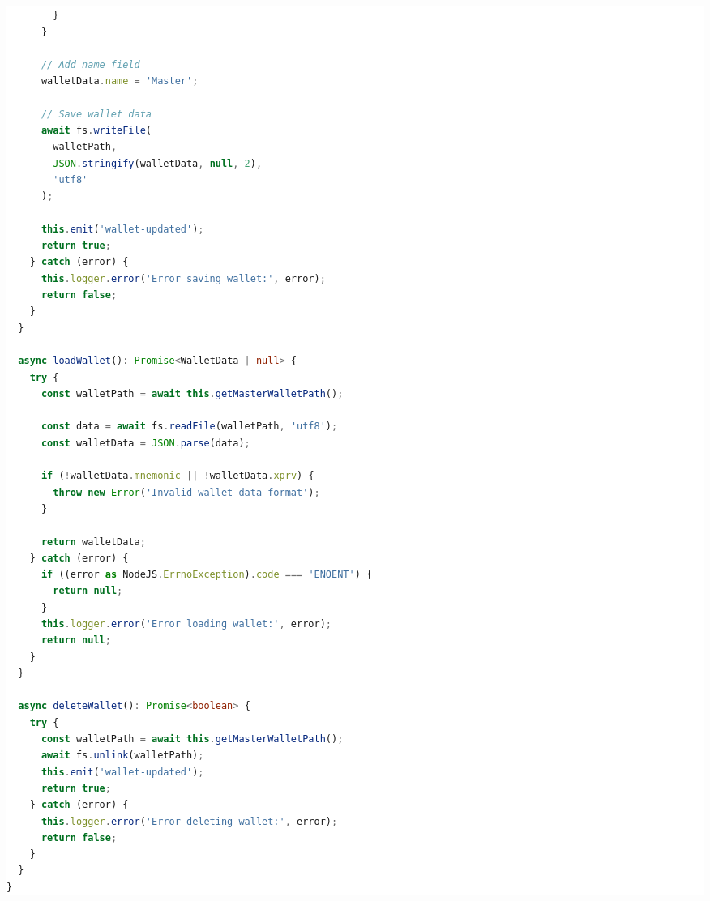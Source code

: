```typescript
        }
      }

      // Add name field
      walletData.name = 'Master';

      // Save wallet data
      await fs.writeFile(
        walletPath,
        JSON.stringify(walletData, null, 2),
        'utf8'
      );
      
      this.emit('wallet-updated');
      return true;
    } catch (error) {
      this.logger.error('Error saving wallet:', error);
      return false;
    }
  }

  async loadWallet(): Promise<WalletData | null> {
    try {
      const walletPath = await this.getMasterWalletPath();
      
      const data = await fs.readFile(walletPath, 'utf8');
      const walletData = JSON.parse(data);

      if (!walletData.mnemonic || !walletData.xprv) {
        throw new Error('Invalid wallet data format');
      }

      return walletData;
    } catch (error) {
      if ((error as NodeJS.ErrnoException).code === 'ENOENT') {
        return null;
      }
      this.logger.error('Error loading wallet:', error);
      return null;
    }
  }

  async deleteWallet(): Promise<boolean> {
    try {
      const walletPath = await this.getMasterWalletPath();
      await fs.unlink(walletPath);
      this.emit('wallet-updated');
      return true;
    } catch (error) {
      this.logger.error('Error deleting wallet:', error);
      return false;
    }
  }
}
```
